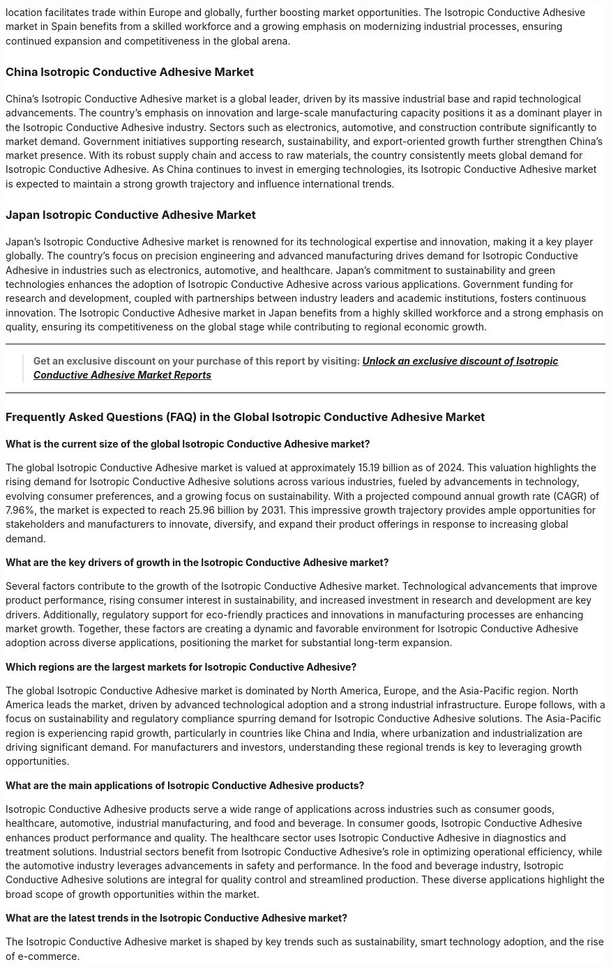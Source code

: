 location facilitates trade within Europe and globally, further boosting market opportunities. The Isotropic Conductive Adhesive market in Spain benefits from a skilled workforce and a growing emphasis on modernizing industrial processes, ensuring continued expansion and competitiveness in the global arena.</p><h3>China Isotropic Conductive Adhesive Market</h3><p>China&rsquo;s Isotropic Conductive Adhesive market is a global leader, driven by its massive industrial base and rapid technological advancements. The country&rsquo;s emphasis on innovation and large-scale manufacturing capacity positions it as a dominant player in the Isotropic Conductive Adhesive industry. Sectors such as electronics, automotive, and construction contribute significantly to market demand. Government initiatives supporting research, sustainability, and export-oriented growth further strengthen China&rsquo;s market presence. With its robust supply chain and access to raw materials, the country consistently meets global demand for Isotropic Conductive Adhesive. As China continues to invest in emerging technologies, its Isotropic Conductive Adhesive market is expected to maintain a strong growth trajectory and influence international trends.</p><h3>Japan Isotropic Conductive Adhesive Market</h3><p>Japan&rsquo;s Isotropic Conductive Adhesive market is renowned for its technological expertise and innovation, making it a key player globally. The country&rsquo;s focus on precision engineering and advanced manufacturing drives demand for Isotropic Conductive Adhesive in industries such as electronics, automotive, and healthcare. Japan&rsquo;s commitment to sustainability and green technologies enhances the adoption of Isotropic Conductive Adhesive across various applications. Government funding for research and development, coupled with partnerships between industry leaders and academic institutions, fosters continuous innovation. The Isotropic Conductive Adhesive market in Japan benefits from a highly skilled workforce and a strong emphasis on quality, ensuring its competitiveness on the global stage while contributing to regional economic growth.</p><hr /><blockquote><p><strong>Get an exclusive discount on your purchase of this report by visiting: <em><a href="://marketresearchpulse.com/ask-for-discount/146192?utm_source=Github&amp;utm_medium=052">Unlock an exclusive discount of Isotropic Conductive Adhesive Market Reports</a></em>&nbsp;</strong></p></blockquote><hr /><h3>Frequently Asked Questions (FAQ) in the Global Isotropic Conductive Adhesive Market</h3><p><strong>What is the current size of the global Isotropic Conductive Adhesive market?</strong></p><p>The global Isotropic Conductive Adhesive market is valued at approximately 15.19 billion as of 2024. This valuation highlights the rising demand for Isotropic Conductive Adhesive solutions across various industries, fueled by advancements in technology, evolving consumer preferences, and a growing focus on sustainability. With a projected compound annual growth rate (CAGR) of 7.96%, the market is expected to reach 25.96 billion by 2031. This impressive growth trajectory provides ample opportunities for stakeholders and manufacturers to innovate, diversify, and expand their product offerings in response to increasing global demand.</p><p><strong>What are the key drivers of growth in the Isotropic Conductive Adhesive market?</strong></p><p>Several factors contribute to the growth of the Isotropic Conductive Adhesive market. Technological advancements that improve product performance, rising consumer interest in sustainability, and increased investment in research and development are key drivers. Additionally, regulatory support for eco-friendly practices and innovations in manufacturing processes are enhancing market growth. Together, these factors are creating a dynamic and favorable environment for Isotropic Conductive Adhesive adoption across diverse applications, positioning the market for substantial long-term expansion.</p><p><strong>Which regions are the largest markets for Isotropic Conductive Adhesive?</strong></p><p>The global Isotropic Conductive Adhesive market is dominated by North America, Europe, and the Asia-Pacific region. North America leads the market, driven by advanced technological adoption and a strong industrial infrastructure. Europe follows, with a focus on sustainability and regulatory compliance spurring demand for Isotropic Conductive Adhesive solutions. The Asia-Pacific region is experiencing rapid growth, particularly in countries like China and India, where urbanization and industrialization are driving significant demand. For manufacturers and investors, understanding these regional trends is key to leveraging growth opportunities.</p><p><strong>What are the main applications of Isotropic Conductive Adhesive products?</strong></p><p>Isotropic Conductive Adhesive products serve a wide range of applications across industries such as consumer goods, healthcare, automotive, industrial manufacturing, and food and beverage. In consumer goods, Isotropic Conductive Adhesive enhances product performance and quality. The healthcare sector uses Isotropic Conductive Adhesive in diagnostics and treatment solutions. Industrial sectors benefit from Isotropic Conductive Adhesive&rsquo;s role in optimizing operational efficiency, while the automotive industry leverages advancements in safety and performance. In the food and beverage industry, Isotropic Conductive Adhesive solutions are integral for quality control and streamlined production. These diverse applications highlight the broad scope of growth opportunities within the market.</p><p><strong>What are the latest trends in the Isotropic Conductive Adhesive market?</strong></p><p>The Isotropic Conductive Adhesive market is shaped by key trends such as sustainability, smart technology adoption, and the rise of e-commerce.